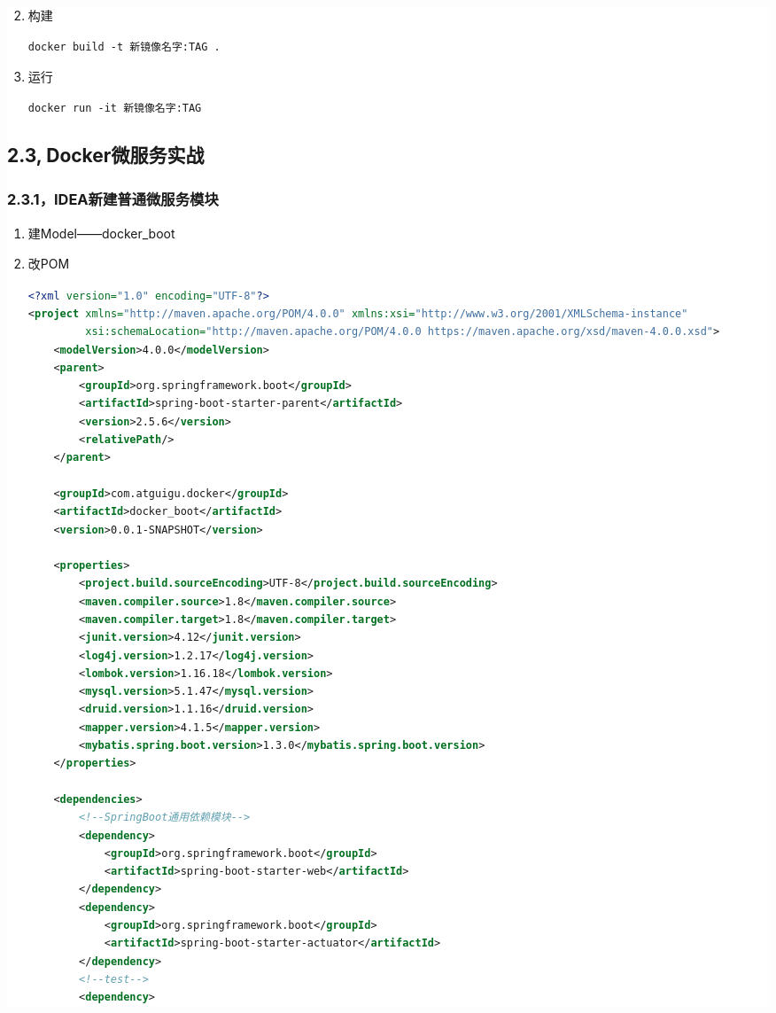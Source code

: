 

2. 构建

   ```shell
   docker build -t 新镜像名字:TAG .
   ```



3. 运行

   ```shell
   docker run -it 新镜像名字:TAG
   ```



## 2.3, Docker微服务实战

### 2.3.1，IDEA新建普通微服务模块

1. 建Model——docker_boot

2. 改POM

   ```xml
   <?xml version="1.0" encoding="UTF-8"?>
   <project xmlns="http://maven.apache.org/POM/4.0.0" xmlns:xsi="http://www.w3.org/2001/XMLSchema-instance"
            xsi:schemaLocation="http://maven.apache.org/POM/4.0.0 https://maven.apache.org/xsd/maven-4.0.0.xsd">
       <modelVersion>4.0.0</modelVersion>
       <parent>
           <groupId>org.springframework.boot</groupId>
           <artifactId>spring-boot-starter-parent</artifactId>
           <version>2.5.6</version>
           <relativePath/>
       </parent>
   
       <groupId>com.atguigu.docker</groupId>
       <artifactId>docker_boot</artifactId>
       <version>0.0.1-SNAPSHOT</version>
   
       <properties>
           <project.build.sourceEncoding>UTF-8</project.build.sourceEncoding>
           <maven.compiler.source>1.8</maven.compiler.source>
           <maven.compiler.target>1.8</maven.compiler.target>
           <junit.version>4.12</junit.version>
           <log4j.version>1.2.17</log4j.version>
           <lombok.version>1.16.18</lombok.version>
           <mysql.version>5.1.47</mysql.version>
           <druid.version>1.1.16</druid.version>
           <mapper.version>4.1.5</mapper.version>
           <mybatis.spring.boot.version>1.3.0</mybatis.spring.boot.version>
       </properties>
   
       <dependencies>
           <!--SpringBoot通用依赖模块-->
           <dependency>
               <groupId>org.springframework.boot</groupId>
               <artifactId>spring-boot-starter-web</artifactId>
           </dependency>
           <dependency>
               <groupId>org.springframework.boot</groupId>
               <artifactId>spring-boot-starter-actuator</artifactId>
           </dependency>
           <!--test-->
           <dependency>
   ```